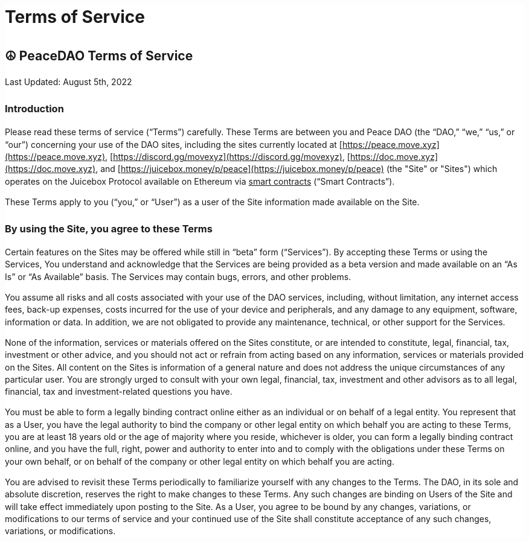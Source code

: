 # Terms of Service

## ☮️ PeaceDAO Terms of Service

Last Updated: August 5th, 2022

### Introduction

Please read these terms of service (“Terms”) carefully. These Terms are between you and Peace DAO (the “DAO,” “we,” “us,” or “our”) concerning your use of the DAO sites, including the sites currently located at [https://peace.move.xyz](https://peace.move.xyz), [https://discord.gg/movexyz](https://discord.gg/movexyz), [https://doc.move.xyz](https://doc.move.xyz), and [https://juicebox.money/p/peace](https://juicebox.money/p/peace) (the "Site" or "Sites") which operates on the Juicebox Protocol available on Ethereum via [smart contracts](./contract-addresses.md) (“Smart Contracts”).

These Terms apply to you (“you,” or “User”) as a user of the Site information made available on the Site.

### By using the Site, you agree to these Terms

Certain features on the Sites may be offered while still in “beta” form (“Services”). By accepting these Terms or using the Services, You understand and acknowledge that the Services are being provided as a beta version and made available on an “As Is” or “As Available” basis. The Services may contain bugs, errors, and other problems.

You assume all risks and all costs associated with your use of the DAO services, including, without limitation, any internet access fees, back-up expenses, costs incurred for the use of your device and peripherals, and any damage to any equipment, software, information or data. In addition, we are not obligated to provide any maintenance, technical, or other support for the Services.

None of the information, services or materials offered on the Sites constitute, or are intended to constitute, legal, financial, tax, investment or other advice, and you should not act or refrain from acting based on any information, services or materials provided on the Sites. All content on the Sites is information of a general nature and does not address the unique circumstances of any particular user. You are strongly urged to consult with your own legal, financial, tax, investment and other advisors as to all legal, financial, tax and investment-related questions you have.

You must be able to form a legally binding contract online either as an individual or on behalf of a legal entity. You represent that as a User, you have the legal authority to bind the company or other legal entity on which behalf you are acting to these Terms, you are at least 18 years old or the age of majority where you reside, whichever is older, you can form a legally binding contract online, and you have the full, right, power and authority to enter into and to comply with the obligations under these Terms on your own behalf, or on behalf of the company or other legal entity on which behalf you are acting.

You are advised to revisit these Terms periodically to familiarize yourself with any changes to the Terms. The DAO, in its sole and absolute discretion, reserves the right to make changes to these Terms. Any such changes are binding on Users of the Site and will take effect immediately upon posting to the Site. As a User, you agree to be bound by any changes, variations, or modifications to our terms of service and your continued use of the Site shall constitute acceptance of any such changes, variations, or modifications.
